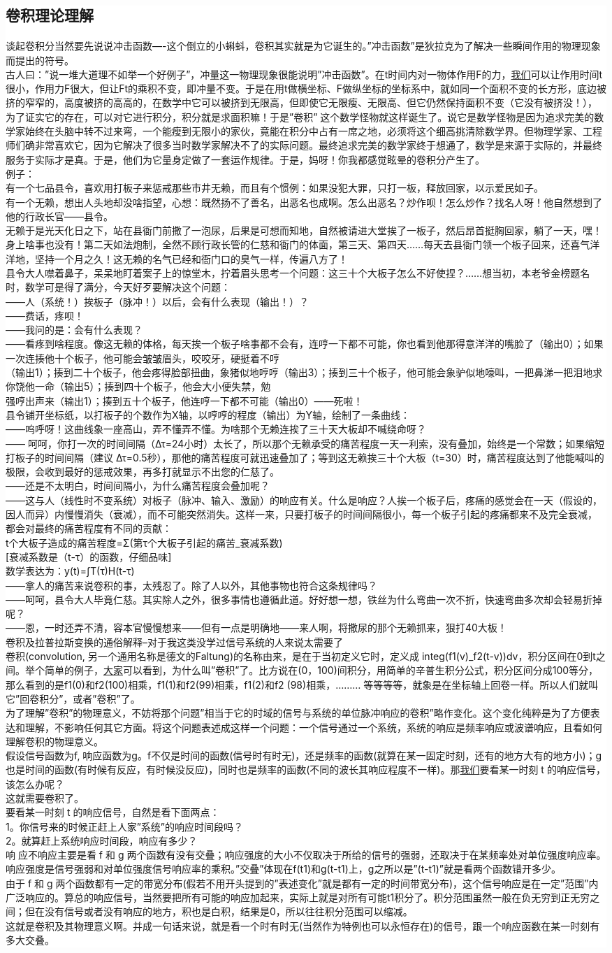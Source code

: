 ## 卷积理论理解

谈起卷积分当然要先说说冲击函数—-这个倒立的小蝌蚪，卷积其实就是为它诞生的。”冲击函数”是狄拉克为了解决一些瞬间作用的物理现象而提出的符号。  
古人曰：”说一堆大道理不如举一个好例子”，冲量这一物理现象很能说明”冲击函数”。在t时间内对一物体作用F的力，[我们](https://www.w3cdoc.com)可以让作用时间t很小，作用力F很大，但让Ft的乘积不变，即冲量不变。于是在用t做横坐标、F做纵坐标的坐标系中，就如同一个面积不变的长方形，底边被挤的窄窄的，高度被挤的高高的，在数学中它可以被挤到无限高，但即使它无限瘦、无限高、但它仍然保持面积不变（它没有被挤没！），为了证实它的存在，可以对它进行积分，积分就是求面积嘛！于是”卷积” 这个数学怪物就这样诞生了。说它是数学怪物是因为追求完美的数学家始终在头脑中转不过来弯，一个能瘦到无限小的家伙，竟能在积分中占有一席之地，必须将这个细高挑清除数学界。但物理学家、工程师们确非常喜欢它，因为它解决了很多当时数学家解决不了的实际问题。最终追求完美的数学家终于想通了，数学是来源于实际的，并最终服务于实际才是真。于是，他们为它量身定做了一套运作规律。于是，妈呀！你我都感觉眩晕的卷积分产生了。  
例子：  
有一个七品县令，喜欢用打板子来惩戒那些市井无赖，而且有个惯例：如果没犯大罪，只打一板，释放回家，以示爱民如子。  
有一个无赖，想出人头地却没啥指望，心想：既然扬不了善名，出恶名也成啊。怎么出恶名？炒作呗！怎么炒作？找名人呀！他自然想到了他的行政长官——县令。  
无赖于是光天化日之下，站在县衙门前撒了一泡尿，后果是可想而知地，自然被请进大堂挨了一板子，然后昂首挺胸回家，躺了一天，嘿！身上啥事也没有！第二天如法炮制，全然不顾行政长管的仁慈和衙门的体面，第三天、第四天……每天去县衙门领一个板子回来，还喜气洋洋地，坚持一个月之久！这无赖的名气已经和衙门口的臭气一样，传遍八方了！  
县令大人噤着鼻子，呆呆地盯着案子上的惊堂木，拧着眉头思考一个问题：这三十个大板子怎么不好使捏？……想当初，本老爷金榜题名时，数学可是得了满分，今天好歹要解决这个问题：  
——人（系统！）挨板子（脉冲！）以后，会有什么表现（输出！）？  
——费话，疼呗！  
——我问的是：会有什么表现？  
——看疼到啥程度。像这无赖的体格，每天挨一个板子啥事都不会有，连哼一下都不可能，你也看到他那得意洋洋的嘴脸了（输出0）；如果一次连揍他十个板子，他可能会皱皱眉头，咬咬牙，硬挺着不哼  
（输出1）；揍到二十个板子，他会疼得脸部扭曲，象猪似地哼哼（输出3）；揍到三十个板子，他可能会象驴似地嚎叫，一把鼻涕一把泪地求你饶他一命（输出5）；揍到四十个板子，他会大小便失禁，勉  
强哼出声来（输出1）；揍到五十个板子，他连哼一下都不可能（输出0）——死啦！  
县令铺开坐标纸，以打板子的个数作为X轴，以哼哼的程度（输出）为Y轴，绘制了一条曲线：  
——呜呼呀！这曲线象一座高山，弄不懂弄不懂。为啥那个无赖连挨了三十天大板却不喊绕命呀？  
—— 呵呵，你打一次的时间间隔（Δτ=24小时）太长了，所以那个无赖承受的痛苦程度一天一利索，没有叠加，始终是一个常数；如果缩短打板子的时间间隔（建议 Δτ=0.5秒），那他的痛苦程度可就迅速叠加了；等到这无赖挨三十个大板（t=30）时，痛苦程度达到了他能喊叫的极限，会收到最好的惩戒效果，再多打就显示不出您的仁慈了。  
——还是不太明白，时间间隔小，为什么痛苦程度会叠加呢？  
——这与人（线性时不变系统）对板子（脉冲、输入、激励）的响应有关。什么是响应？人挨一个板子后，疼痛的感觉会在一天（假设的，因人而异）内慢慢消失（衰减），而不可能突然消失。这样一来，只要打板子的时间间隔很小，每一个板子引起的疼痛都来不及完全衰减，都会对最终的痛苦程度有不同的贡献：  
t个大板子造成的痛苦程度=Σ(第τ个大板子引起的痛苦_衰减系数)  
[衰减系数是（t-τ）的函数，仔细品味]  
数学表达为：y(t)=∫T(τ)H(t-τ)  
——拿人的痛苦来说卷积的事，太残忍了。除了人以外，其他事物也符合这条规律吗？  
——呵呵，县令大人毕竟仁慈。其实除人之外，很多事情也遵循此道。好好想一想，铁丝为什么弯曲一次不折，快速弯曲多次却会轻易折掉呢？  
——恩，一时还弄不清，容本官慢慢想来——但有一点是明确地——来人啊，将撒尿的那个无赖抓来，狠打40大板！  
卷积及拉普拉斯变换的通俗解释–对于我这类没学过信号系统的人来说太需要了  
卷积(convolution, 另一个通用名称是德文的Faltung)的名称由来，是在于当初定义它时，定义成 integ(f1(v)_f2(t-v))dv，积分区间在0到t之间。举个简单的例子，[大家](https://www.w3cdoc.com)可以看到，为什么叫”卷积”了。比方说在(0，100)间积分，用简单的辛普生积分公式，积分区间分成100等分，那么看到的是f1(0)和f2(100)相乘，f1(1)和f2(99)相乘，f1(2)和f2 (98)相乘，……… 等等等等，就象是在坐标轴上回卷一样。所以人们就叫它”回卷积分”，或者”卷积”了。  
为了理解”卷积”的物理意义，不妨将那个问题”相当于它的时域的信号与系统的单位脉冲响应的卷积”略作变化。这个变化纯粹是为了方便表达和理解，不影响任何其它方面。将这个问题表述成这样一个问题：一个信号通过一个系统，系统的响应是频率响应或波谱响应，且看如何理解卷积的物理意义。  
假设信号函数为f, 响应函数为g。f不仅是时间的函数(信号时有时无)，还是频率的函数(就算在某一固定时刻，还有的地方大有的地方小)；g也是时间的函数(有时候有反应，有时候没反应)，同时也是频率的函数(不同的波长其响应程度不一样)。那[我们](https://www.w3cdoc.com)要看某一时刻 t 的响应信号，该怎么办呢？  
这就需要卷积了。  
要看某一时刻 t 的响应信号，自然是看下面两点：  
1。你信号来的时候正赶上人家”系统”的响应时间段吗？  
2。就算赶上系统响应时间段，响应有多少？  
响 应不响应主要是看 f 和 g 两个函数有没有交叠；响应强度的大小不仅取决于所给的信号的强弱，还取决于在某频率处对单位强度响应率。响应强度是信号强弱和对单位强度信号响应率的乘积。”交叠”体现在f(t1)和g(t-t1)上，g之所以是”(t-t1)”就是看两个函数错开多少。  
由于 f 和 g 两个函数都有一定的带宽分布(假若不用开头提到的”表述变化”就是都有一定的时间带宽分布)，这个信号响应是在一定”范围”内广泛响应的。算总的响应信号，当然要把所有可能的响应加起来，实际上就是对所有可能t1积分了。积分范围虽然一般在负无穷到正无穷之间；但在没有信号或者没有响应的地方，积也是白积，结果是0，所以往往积分范围可以缩减。  
这就是卷积及其物理意义啊。并成一句话来说，就是看一个时有时无(当然作为特例也可以永恒存在)的信号，跟一个响应函数在某一时刻有多大交叠。


 [1]: //fed123.oss-ap-southeast-2.aliyuncs.com/wp-content/uploads/2017/08/theory2.png
 [2]: //fed123.oss-ap-southeast-2.aliyuncs.com/wp-content/uploads/2017/08/theory3.png
 [3]: //fed123.oss-ap-southeast-2.aliyuncs.com/wp-content/uploads/2017/08/theory5.png
 [4]: //fed123.oss-ap-southeast-2.aliyuncs.com/wp-content/uploads/2017/08/theory6.png
 [5]: //fed123.oss-ap-southeast-2.aliyuncs.com/wp-content/uploads/2017/08/theory7.png
 [6]: //fed123.oss-ap-southeast-2.aliyuncs.com/wp-content/uploads/2017/08/theory9.jpg